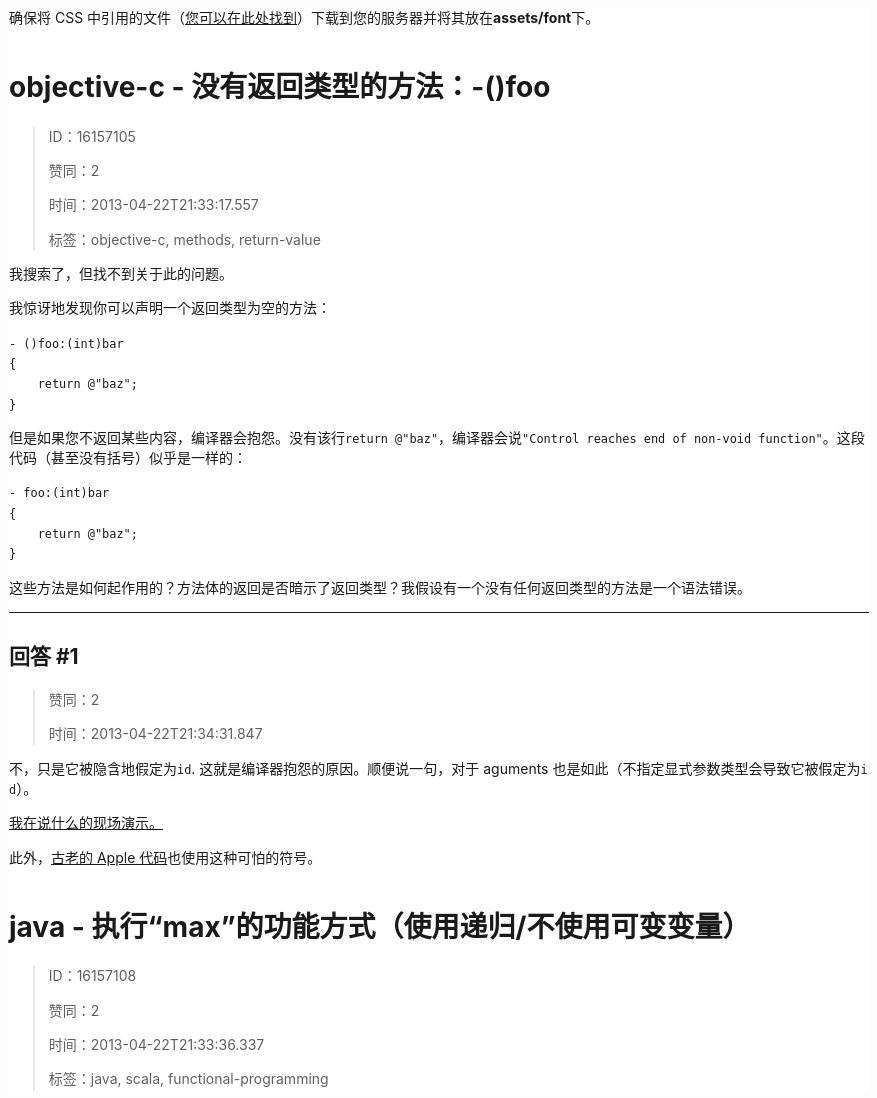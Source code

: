 确保将 CSS 中引用的文件（[您可以在此处找到](https://github.com/FortAwesome/Font-Awesome/tree/master/font)）下载到您的服务器并将其放在**assets/font**下。

# objective-c - 没有返回类型的方法：-()foo

> ID：16157105
> 
> 赞同：2
> 
> 时间：2013-04-22T21:33:17.557
> 
> 标签：objective-c, methods, return-value

我搜索了，但找不到关于此的问题。

我惊讶地发现你可以声明一个返回类型为空的方法：

```
- ()foo:(int)bar
{
    return @"baz";
} 
```

但是如果您不返回某些内容，编译器会抱怨。没有该行`return @"baz"`，编译器会说`"Control reaches end of non-void function"`。这段代码（甚至没有括号）似乎是一样的：

```
- foo:(int)bar
{
    return @"baz";
} 
```

这些方法是如何起作用的？方法体的返回是否暗示了返回类型？我假设有一个没有任何返回类型的方法是一个语法错误。

* * *

## 回答 #1

> 赞同：2
> 
> 时间：2013-04-22T21:34:31.847

不，只是它被隐含地假定为`id`. 这就是编译器抱怨的原因。顺便说一句，对于 aguments 也是如此（不指定显式参数类型会导致它被假定为`id`）。

[我在说什么的现场演示。](http://ideone.com/ts6peO)

此外，[古老的 Apple 代码](http://opensource.apple.com/source/objc4/objc4-208/runtime/Object.m)也使用这种可怕的符号。

# java - 执行“max”的功能方式（使用递归/不使用可变变量）

> ID：16157108
> 
> 赞同：2
> 
> 时间：2013-04-22T21:33:36.337
> 
> 标签：java, scala, functional-programming
